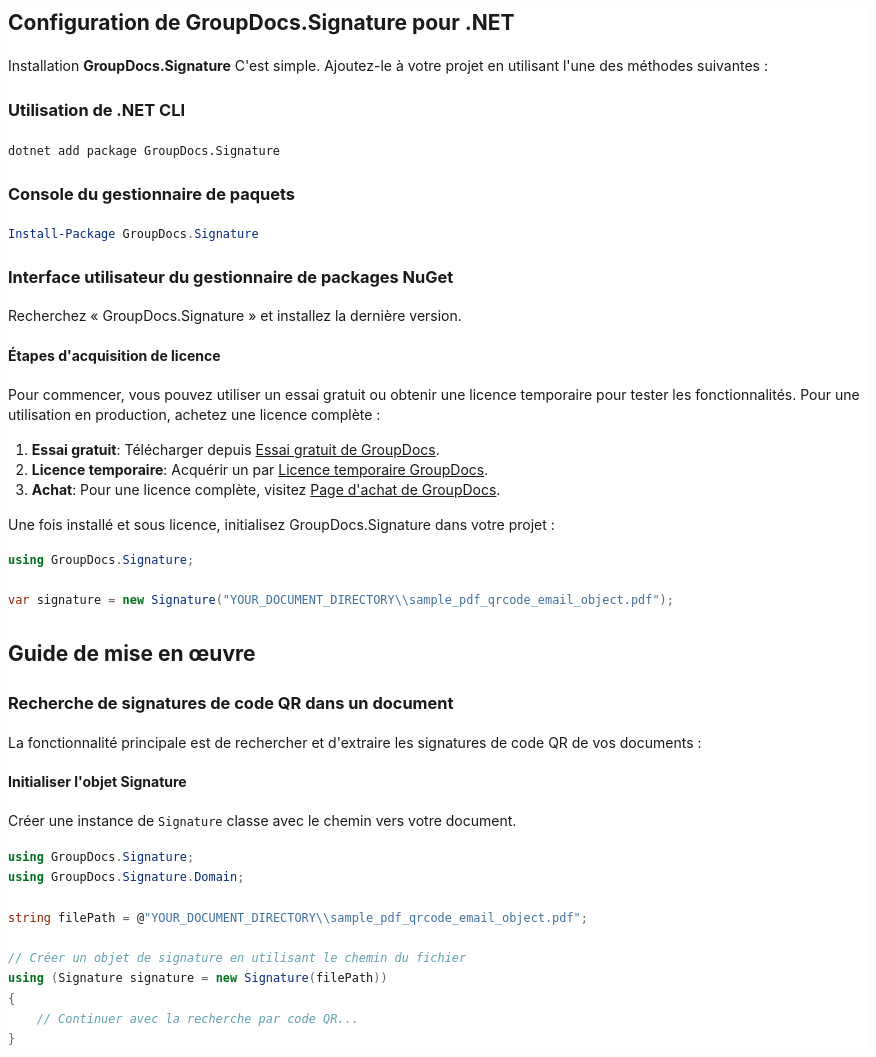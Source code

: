 ## Configuration de GroupDocs.Signature pour .NET

Installation **GroupDocs.Signature** C'est simple. Ajoutez-le à votre projet en utilisant l'une des méthodes suivantes :

### Utilisation de .NET CLI
```bash
dotnet add package GroupDocs.Signature
```

### Console du gestionnaire de paquets
```powershell
Install-Package GroupDocs.Signature
```

### Interface utilisateur du gestionnaire de packages NuGet
Recherchez « GroupDocs.Signature » et installez la dernière version.

#### Étapes d'acquisition de licence
Pour commencer, vous pouvez utiliser un essai gratuit ou obtenir une licence temporaire pour tester les fonctionnalités. Pour une utilisation en production, achetez une licence complète :
1. **Essai gratuit**: Télécharger depuis [Essai gratuit de GroupDocs](https://releases.groupdocs.com/signature/net/).
2. **Licence temporaire**: Acquérir un par [Licence temporaire GroupDocs](https://purchase.groupdocs.com/temporary-license/).
3. **Achat**: Pour une licence complète, visitez [Page d'achat de GroupDocs](https://purchase.groupdocs.com/buy).

Une fois installé et sous licence, initialisez GroupDocs.Signature dans votre projet :
```csharp
using GroupDocs.Signature;

var signature = new Signature("YOUR_DOCUMENT_DIRECTORY\\sample_pdf_qrcode_email_object.pdf");
```

## Guide de mise en œuvre

### Recherche de signatures de code QR dans un document
La fonctionnalité principale est de rechercher et d'extraire les signatures de code QR de vos documents :

#### Initialiser l'objet Signature
Créer une instance de `Signature` classe avec le chemin vers votre document.
```csharp
using GroupDocs.Signature;
using GroupDocs.Signature.Domain;

string filePath = @"YOUR_DOCUMENT_DIRECTORY\\sample_pdf_qrcode_email_object.pdf";

// Créer un objet de signature en utilisant le chemin du fichier
using (Signature signature = new Signature(filePath))
{
    // Continuer avec la recherche par code QR...
}
```
